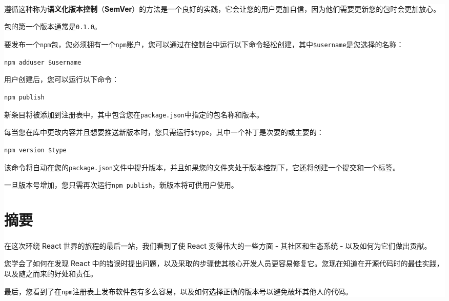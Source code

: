 遵循这种称为**语义化版本控制**（**SemVer**）的方法是一个良好的实践，它会让您的用户更加自信，因为他们需要更新您的包时会更加放心。

包的第一个版本通常是`0.1.0`。

要发布一个`npm`包，您必须拥有一个`npm`账户，您可以通过在控制台中运行以下命令轻松创建，其中`$username`是您选择的名称：

```jsx
npm adduser $username
```

用户创建后，您可以运行以下命令：

```jsx
npm publish
```

新条目将被添加到注册表中，其中包含您在`package.json`中指定的包名称和版本。

每当您在库中更改内容并且想要推送新版本时，您只需运行`$type`，其中一个补丁是次要的或主要的：

```jsx
npm version $type
```

该命令将自动在您的`package.json`文件中提升版本，并且如果您的文件夹处于版本控制下，它还将创建一个提交和一个标签。

一旦版本号增加，您只需再次运行`npm publish`，新版本将可供用户使用。

# 摘要

在这次环绕 React 世界的旅程的最后一站，我们看到了使 React 变得伟大的一些方面 - 其社区和生态系统 - 以及如何为它们做出贡献。

您学会了如何在发现 React 中的错误时提出问题，以及采取的步骤使其核心开发人员更容易修复它。您现在知道在开源代码时的最佳实践，以及随之而来的好处和责任。

最后，您看到了在`npm`注册表上发布软件包有多么容易，以及如何选择正确的版本号以避免破坏其他人的代码。
